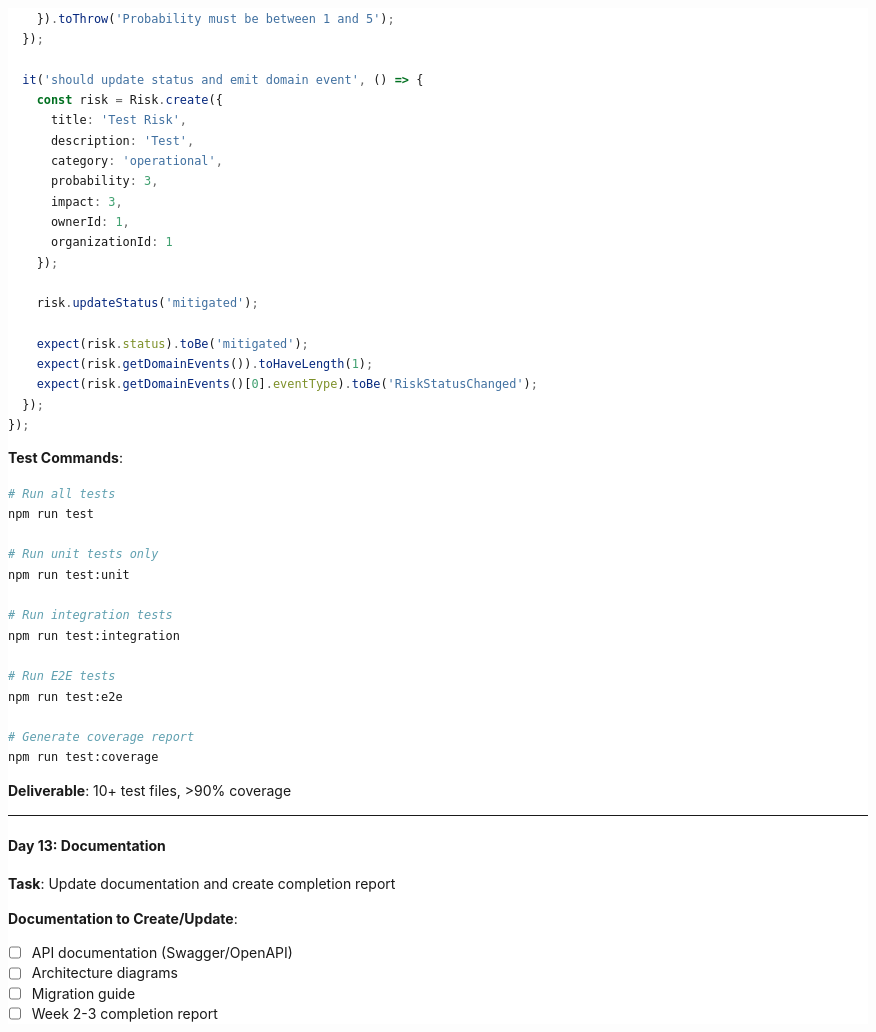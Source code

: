 ```typescript
    }).toThrow('Probability must be between 1 and 5');
  });

  it('should update status and emit domain event', () => {
    const risk = Risk.create({
      title: 'Test Risk',
      description: 'Test',
      category: 'operational',
      probability: 3,
      impact: 3,
      ownerId: 1,
      organizationId: 1
    });

    risk.updateStatus('mitigated');

    expect(risk.status).toBe('mitigated');
    expect(risk.getDomainEvents()).toHaveLength(1);
    expect(risk.getDomainEvents()[0].eventType).toBe('RiskStatusChanged');
  });
});
```

**Test Commands**:
```bash
# Run all tests
npm run test

# Run unit tests only
npm run test:unit

# Run integration tests
npm run test:integration

# Run E2E tests
npm run test:e2e

# Generate coverage report
npm run test:coverage
```

**Deliverable**: 10+ test files, >90% coverage

---

#### Day 13: Documentation
**Task**: Update documentation and create completion report

**Documentation to Create/Update**:
- [ ] API documentation (Swagger/OpenAPI)
- [ ] Architecture diagrams
- [ ] Migration guide
- [ ] Week 2-3 completion report
